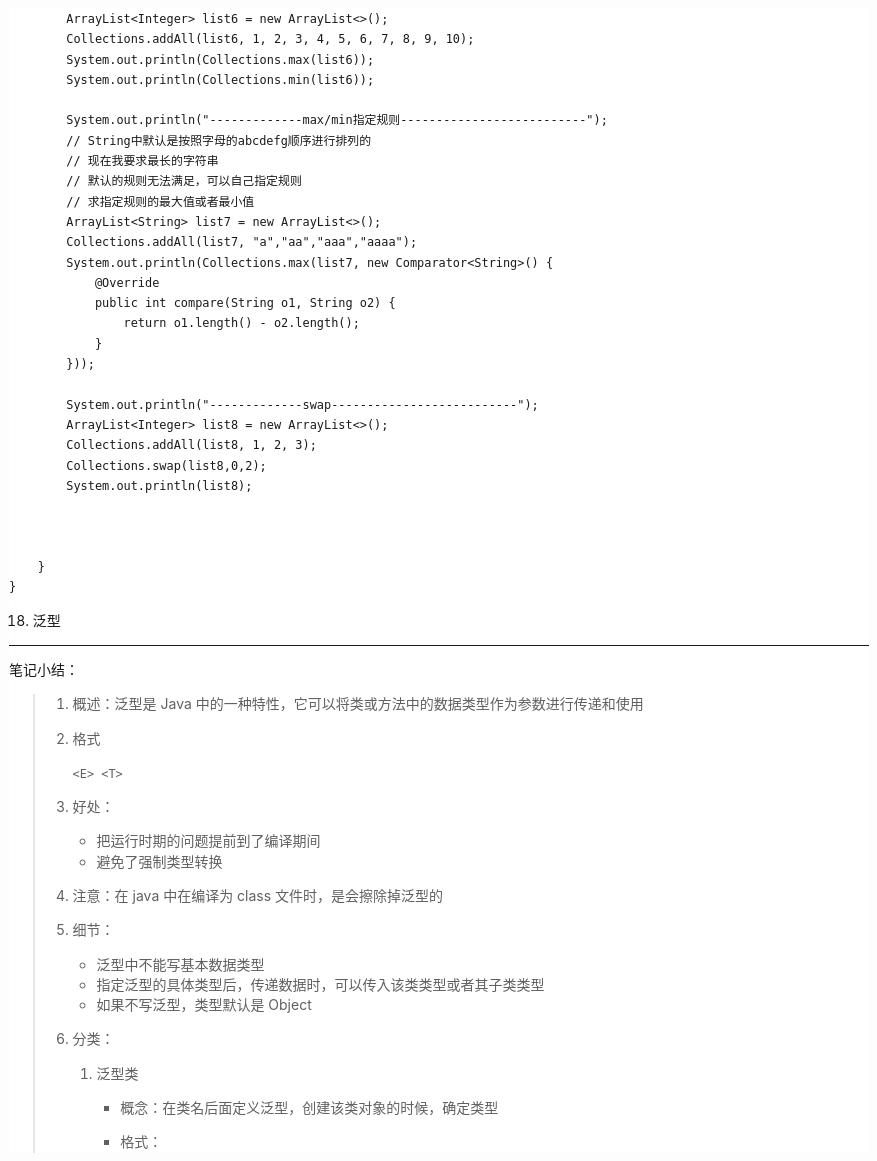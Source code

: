 ```
        ArrayList<Integer> list6 = new ArrayList<>();
        Collections.addAll(list6, 1, 2, 3, 4, 5, 6, 7, 8, 9, 10);
        System.out.println(Collections.max(list6));
        System.out.println(Collections.min(list6));

        System.out.println("-------------max/min指定规则--------------------------");
        // String中默认是按照字母的abcdefg顺序进行排列的
        // 现在我要求最长的字符串
        // 默认的规则无法满足，可以自己指定规则
        // 求指定规则的最大值或者最小值
        ArrayList<String> list7 = new ArrayList<>();
        Collections.addAll(list7, "a","aa","aaa","aaaa");
        System.out.println(Collections.max(list7, new Comparator<String>() {
            @Override
            public int compare(String o1, String o2) {
                return o1.length() - o2.length();
            }
        }));

        System.out.println("-------------swap--------------------------");
        ArrayList<Integer> list8 = new ArrayList<>();
        Collections.addAll(list8, 1, 2, 3);
        Collections.swap(list8,0,2);
        System.out.println(list8);



    }
}

```

18. 泛型
------

笔记小结：

> 1.  概述：泛型是 Java 中的一种特性，它可以将类或方法中的数据类型作为参数进行传递和使用
>     
> 2.  格式
>     
>     ```
>     <E> <T>
>     
>     ```
>     
> 3.  好处：
>     
>     *   把运行时期的问题提前到了编译期间
>     *   避免了强制类型转换
> 4.  注意：在 java 中在编译为 class 文件时，是会擦除掉泛型的
>     
> 5.  细节：
>     
>     *   泛型中不能写基本数据类型
>     *   指定泛型的具体类型后，传递数据时，可以传入该类类型或者其子类类型
>     *   如果不写泛型，类型默认是 Object
> 6.  分类：
>     
>     1.  泛型类
>         
>         *   概念：在类名后面定义泛型，创建该类对象的时候，确定类型
>             
>         *   格式：